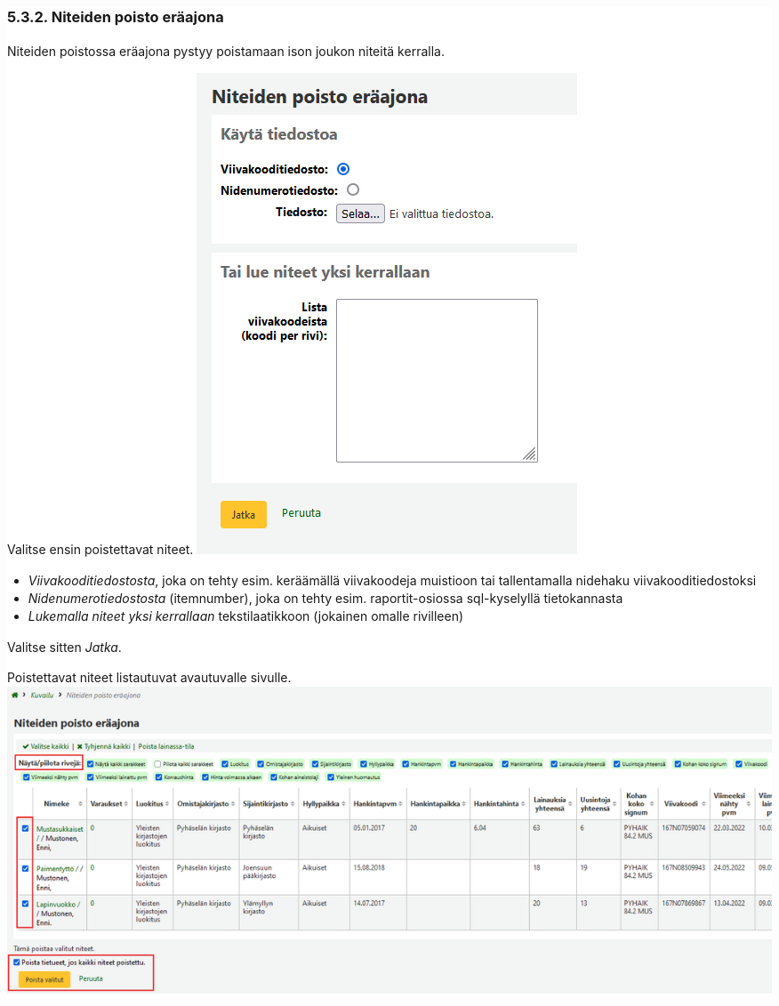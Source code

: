 ### 5.3.2. Niteiden poisto eräajona

Niteiden poistossa eräajona pystyy poistamaan ison joukon niteitä kerralla.

Valitse ensin poistettavat niteet.
![](/assets/files/docs/Luettelointi/kuvailu53.png)

- _Viivakooditiedostosta_, joka on tehty esim. keräämällä viivakoodeja muistioon tai tallentamalla nidehaku viivakooditiedostoksi
- _Nidenumerotiedostosta_ (itemnumber), joka on tehty esim. raportit-osiossa sql-kyselyllä tietokannasta
- _Lukemalla niteet yksi kerrallaan_ tekstilaatikkoon (jokainen omalle rivilleen)

Valitse sitten _Jatka_.

Poistettavat niteet listautuvat avautuvalle sivulle.
![](/assets/files/docs/Luettelointi/kuvailu54.png)
